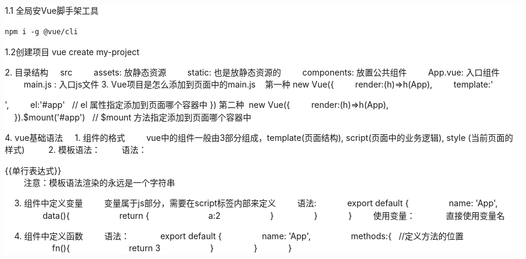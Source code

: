 1.1 全局安Vue脚手架工具

```
npm i -g @vue/cli
```
1.2创建项目
vue create my-project

2. 目录结构
    src
        assets: 放静态资源
        static: 也是放静态资源的
        components: 放置公共组件
        App.vue: 入口组件
        main.js : 入口js文件
3. Vue项目是怎么添加到页面中的main.js
   第一种 new Vue({
        render:(h)=>h(App),
        template:'<div></div>',
        el:'#app'   // el 属性指定添加到页面哪个容器中
}) 第二种  new Vue({
        render:(h)=>h(App),
    }).$mount('#app')   // $mount 方法指定添加到页面哪个容器中

4. vue基础语法
    1. 组件的格式
        vue中的组件一般由3部分组成，template(页面结构), script(页面中的业务逻辑), style (当前页面的样式)
    
    2. 模板语法：
        语法：<div>{{单行表达式}}</div>
        注意：模板语法渲染的永远是一个字符串

    3. 组件中定义变量
        变量属于js部分，需要在script标签内部来定义
        语法:
            export default {
                name: 'App',
                data(){
                    return {
                        a:2
                    }
                }
            }
        使用变量：
            直接使用变量名

    4. 组件中定义函数
        语法：
            export default {
                name: 'App',
                methods:{   //定义方法的位置
                    fn(){
                        return 3
                    }
                }
            }
